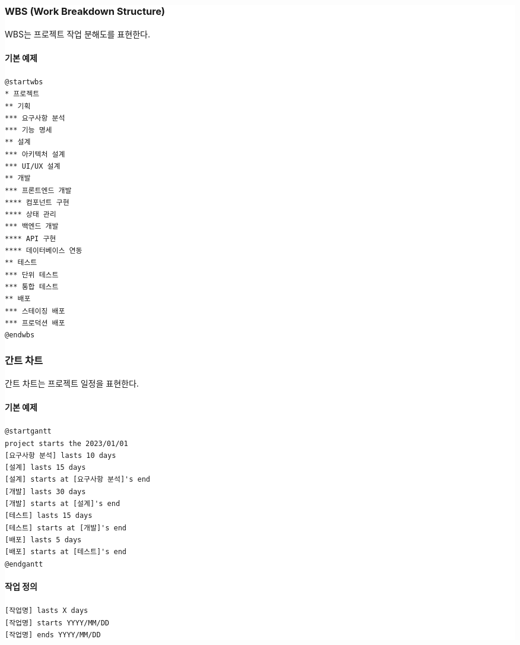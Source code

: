 ### WBS (Work Breakdown Structure)

WBS는 프로젝트 작업 분해도를 표현한다.

#### 기본 예제
```
@startwbs
* 프로젝트
** 기획
*** 요구사항 분석
*** 기능 명세
** 설계
*** 아키텍처 설계
*** UI/UX 설계
** 개발
*** 프론트엔드 개발
**** 컴포넌트 구현
**** 상태 관리
*** 백엔드 개발
**** API 구현
**** 데이터베이스 연동
** 테스트
*** 단위 테스트
*** 통합 테스트
** 배포
*** 스테이징 배포
*** 프로덕션 배포
@endwbs
```

### 간트 차트

간트 차트는 프로젝트 일정을 표현한다.

#### 기본 예제
```
@startgantt
project starts the 2023/01/01
[요구사항 분석] lasts 10 days
[설계] lasts 15 days
[설계] starts at [요구사항 분석]'s end
[개발] lasts 30 days
[개발] starts at [설계]'s end
[테스트] lasts 15 days
[테스트] starts at [개발]'s end
[배포] lasts 5 days
[배포] starts at [테스트]'s end
@endgantt
```

#### 작업 정의
```
[작업명] lasts X days
[작업명] starts YYYY/MM/DD
[작업명] ends YYYY/MM/DD
```
